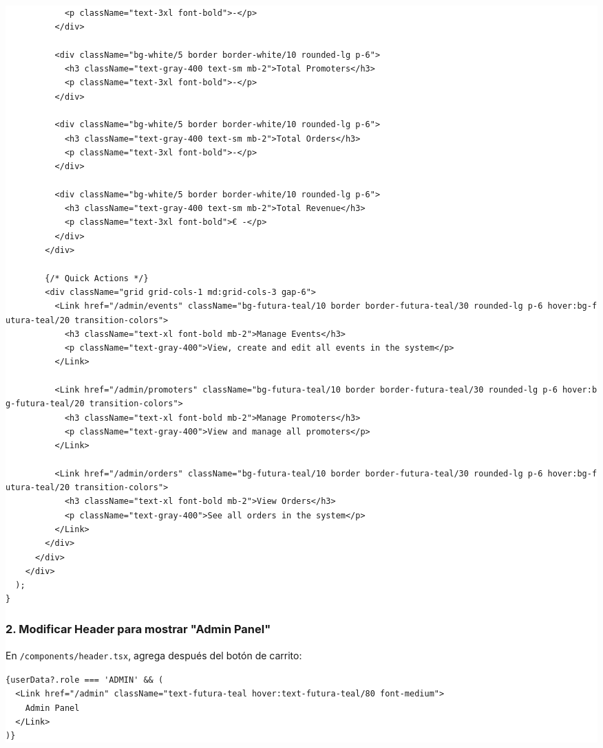 ```tsx
            <p className="text-3xl font-bold">-</p>
          </div>

          <div className="bg-white/5 border border-white/10 rounded-lg p-6">
            <h3 className="text-gray-400 text-sm mb-2">Total Promoters</h3>
            <p className="text-3xl font-bold">-</p>
          </div>

          <div className="bg-white/5 border border-white/10 rounded-lg p-6">
            <h3 className="text-gray-400 text-sm mb-2">Total Orders</h3>
            <p className="text-3xl font-bold">-</p>
          </div>

          <div className="bg-white/5 border border-white/10 rounded-lg p-6">
            <h3 className="text-gray-400 text-sm mb-2">Total Revenue</h3>
            <p className="text-3xl font-bold">€ -</p>
          </div>
        </div>

        {/* Quick Actions */}
        <div className="grid grid-cols-1 md:grid-cols-3 gap-6">
          <Link href="/admin/events" className="bg-futura-teal/10 border border-futura-teal/30 rounded-lg p-6 hover:bg-futura-teal/20 transition-colors">
            <h3 className="text-xl font-bold mb-2">Manage Events</h3>
            <p className="text-gray-400">View, create and edit all events in the system</p>
          </Link>

          <Link href="/admin/promoters" className="bg-futura-teal/10 border border-futura-teal/30 rounded-lg p-6 hover:bg-futura-teal/20 transition-colors">
            <h3 className="text-xl font-bold mb-2">Manage Promoters</h3>
            <p className="text-gray-400">View and manage all promoters</p>
          </Link>

          <Link href="/admin/orders" className="bg-futura-teal/10 border border-futura-teal/30 rounded-lg p-6 hover:bg-futura-teal/20 transition-colors">
            <h3 className="text-xl font-bold mb-2">View Orders</h3>
            <p className="text-gray-400">See all orders in the system</p>
          </Link>
        </div>
      </div>
    </div>
  );
}
```

### 2. Modificar Header para mostrar "Admin Panel"
En `/components/header.tsx`, agrega después del botón de carrito:

```tsx
{userData?.role === 'ADMIN' && (
  <Link href="/admin" className="text-futura-teal hover:text-futura-teal/80 font-medium">
    Admin Panel
  </Link>
)}
```

